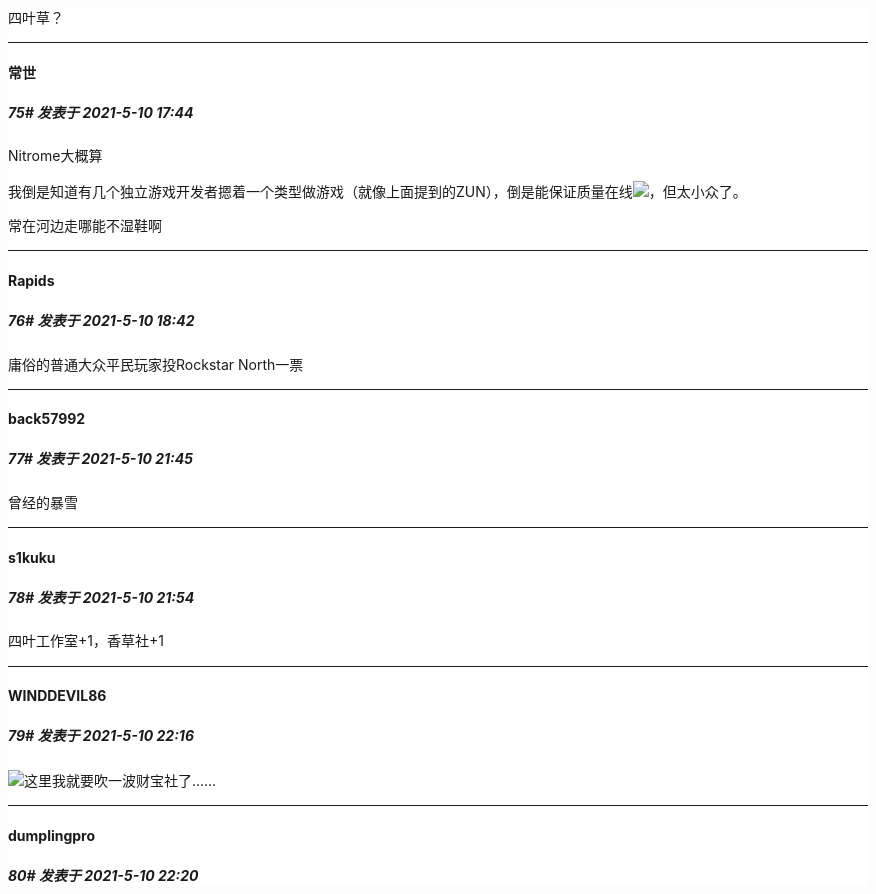 
四叶草？ 


*****

####  常世  
##### 75#       发表于 2021-5-10 17:44


Nitrome大概算

我倒是知道有几个独立游戏开发者摁着一个类型做游戏（就像上面提到的ZUN），倒是能保证质量在线<img src="https://static.saraba1st.com/image/smiley/face2017/066.png" referrerpolicy="no-referrer">，但太小众了。

常在河边走哪能不湿鞋啊


*****

####  Rapids  
##### 76#       发表于 2021-5-10 18:42


庸俗的普通大众平民玩家投Rockstar North一票


*****

####  back57992  
##### 77#       发表于 2021-5-10 21:45


曾经的暴雪


*****

####  s1kuku  
##### 78#       发表于 2021-5-10 21:54


四叶工作室+1，香草社+1


*****

####  WINDDEVIL86  
##### 79#       发表于 2021-5-10 22:16


<img src="https://static.saraba1st.com/image/smiley/face2017/037.png" referrerpolicy="no-referrer">这里我就要吹一波财宝社了……


*****

####  dumplingpro  
##### 80#       发表于 2021-5-10 22:20

